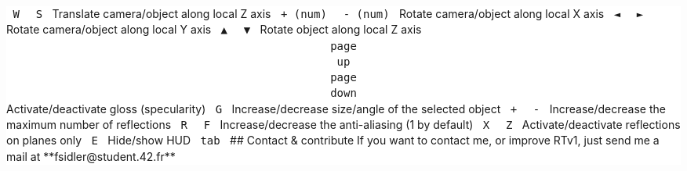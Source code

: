 <td valign="top" align="center"><kbd>&nbsp;W&nbsp;</kbd> <kbd>&nbsp;S&nbsp;</kbd></td>
</tr>
<tr>
<td valign="top" height="30px">Translate camera/object along local Z axis</td>
<td valign="top" align="center"><kbd>&nbsp;+ (num)&nbsp;</kbd> <kbd>&nbsp;- (num)&nbsp;</kbd></td>
</tr>
<tr>
<td valign="top" height="30px">Rotate camera/object along local X axis</td>
<td valign="top" align="center"><kbd>&nbsp;◄&nbsp;</kbd> <kbd>&nbsp;►&nbsp;</kbd></td>
</tr>
<tr>
<td valign="top" height="30px">Rotate camera/object along local Y axis</td>
<td valign="top" align="center"><kbd>&nbsp;▲&nbsp;</kbd> <kbd>&nbsp;▼&nbsp;</kbd></td>
</tr>
<tr>
<td valign="top" height="30px">Rotate object along local Z axis</td>
<td valign="top" align="center"><kbd><center>&nbsp;page&nbsp;<br /> up</center></kbd> <kbd><center>&nbsp;page&nbsp;<br /> down</center></kbd></td>
</tr>
<tr>
<td valign="top" height="30px">Activate/deactivate gloss (specularity)</td>
<td valign="top" align="center"><kbd>&nbsp;G&nbsp;</kbd></td>
</tr>
<tr>
<td valign="top" height="30px">Increase/decrease size/angle of the selected object</td>
<td valign="top" align="center"><kbd>&nbsp;+&nbsp;</kbd> <kbd>&nbsp;-&nbsp;</kbd></td>
</tr>
<tr>
<td valign="top" height="30px">Increase/decrease the maximum number of reflections</td>
<td valign="top" align="center"><kbd>&nbsp;R&nbsp;</kbd> <kbd>&nbsp;F&nbsp;</kbd></td>
</tr>
<tr>
<td valign="top" height="30px">Increase/decrease the anti-aliasing (1 by default)</td>
<td valign="top" align="center"><kbd>&nbsp;X&nbsp;</kbd> <kbd>&nbsp;Z&nbsp;</kbd></td>
</tr>
<tr>
<td valign="top" height="30px">Activate/deactivate reflections on planes only</td>
<td valign="top" align="center"><kbd>&nbsp;E&nbsp;</kbd></td>
</tr>
<tr>
<td valign="top" height="30px">Hide/show HUD</td>
<td valign="top" align="center"><kbd>&nbsp;tab&nbsp;</kbd></td>
</tr>
</tbody>
</table>
## Contact & contribute
If you want to contact me, or improve RTv1, just send me a mail at **fsidler@student.42.fr**
